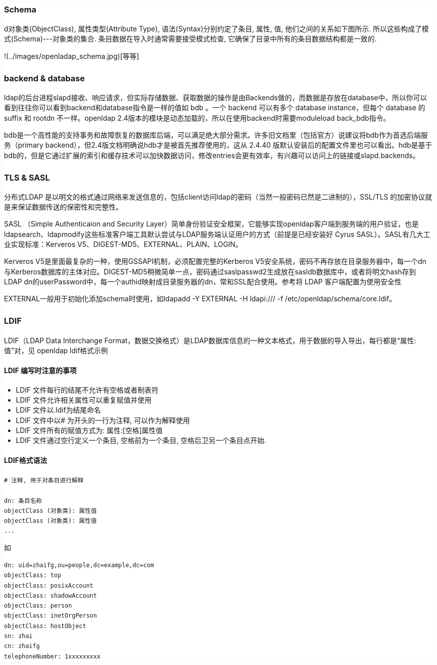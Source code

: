 ```
```

### Schema
d对象类(ObjectClass), 属性类型(Attribute Type), 语法(Syntax)分别约定了条目, 属性, 值, 他们之间的关系如下图所示. 所以这些构成了模式(Schema)---对象类的集合. 条目数据在导入时通常需要接受模式检查, 它确保了目录中所有的条目数据结构都是一致的.

!(../images/openladap_schema.jpg)[等等]

### backend & database

ldap的后台进程slapd接收、响应请求，但实际存储数据、获取数据的操作是由Backends做的，而数据是存放在database中，所以你可以看到往往你可以看到backend和database指令是一样的值如 bdb 。一个 backend 可以有多个 database instance，但每个 database 的 suffix 和 rootdn 不一样。openldap 2.4版本的模块是动态加载的，所以在使用backend时需要moduleload back_bdb指令。

bdb是一个高性能的支持事务和故障恢复的数据库后端，可以满足绝大部分需求。许多旧文档里（包括官方）说建议将bdb作为首选后端服务（primary backend），但2.4版文档明确说hdb才是被首先推荐使用的，这从 2.4.40 版默认安装后的配置文件里也可以看出。hdb是基于bdb的，但是它通过扩展的索引和缓存技术可以加快数据访问，修改entries会更有效率，有兴趣可以访问上的链接或slapd.backends。

### TLS & SASL
分布式LDAP 是以明文的格式通过网络来发送信息的，包括client访问ldap的密码（当然一般密码已然是二进制的），SSL/TLS 的加密协议就是来保证数据传送的保密性和完整性。

SASL （Simple Authenticaion and Security Layer）简单身份验证安全框架，它能够实现openldap客户端到服务端的用户验证，也是ldapsearch、ldapmodify这些标准客户端工具默认尝试与LDAP服务端认证用户的方式（前提是已经安装好 Cyrus SASL）。SASL有几大工业实现标准：Kerveros V5、DIGEST-MD5、EXTERNAL、PLAIN、LOGIN。

Kerveros V5是里面最复杂的一种，使用GSSAPI机制，必须配置完整的Kerberos V5安全系统，密码不再存放在目录服务器中，每一个dn与Kerberos数据库的主体对应。DIGEST-MD5稍微简单一点，密码通过saslpasswd2生成放在sasldb数据库中，或者将明文hash存到LDAP dn的userPassword中，每一个authid映射成目录服务器的dn，常和SSL配合使用。参考将 LDAP 客户端配置为使用安全性

EXTERNAL一般用于初始化添加schema时使用，如ldapadd -Y EXTERNAL -H ldapi:/// -f /etc/openldap/schema/core.ldif。

### LDIF

LDIF（LDAP Data Interchange Format，数据交换格式）是LDAP数据库信息的一种文本格式，用于数据的导入导出，每行都是“属性: 值”对，见 openldap ldif格式示例

#### LDIF 编写时注意的事项

* LDIF 文件每行的结尾不允许有空格或者制表符
* LDIF 文件允许相关属性可以重复赋值并使用
* LDIF 文件以.ldif为结尾命名
* LDIF 文件中以# 为开头的一行为注释, 可以作为解释使用
* LDIF 文件所有的赋值方式为: 属性:[空格]属性值
* LDIF 文件通过空行定义一个条目, 空格前为一个条目, 空格后卫另一个条目点开始.

#### LDIF格式语法

```
# 注释, 用于对条目进行解释

dn: 条目名称
objectClass (对象类): 属性值
objectClass (对象类): 属性值
...
```
如
```
dn: uid=zhaifg,ou=people,dc=example,dc=com
objectClass: top
objectClass: posixAccount
objectClass: shadowAccount
objectClass: person
objectClass: inetOrgPerson
objectClass: hostObject
sn: zhai
cn: zhaifg
telephoneNumber: 1xxxxxxxxx
```